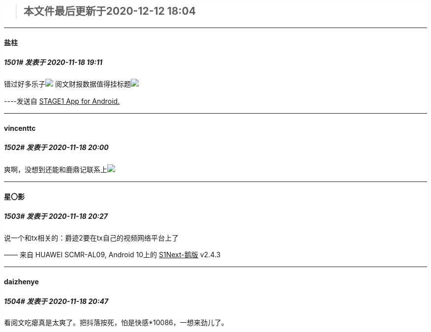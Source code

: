 > ## **本文件最后更新于2020-12-12 18:04** 



*****

####  盐柱  
##### 1501#       发表于 2020-11-18 19:11




错过好多乐子<img src="https://static.saraba1st.com/image/smiley/face2017/244.gif" referrerpolicy="no-referrer">
阅文财报数据值得挂标题<img src="https://static.saraba1st.com/image/smiley/face2017/160.png" referrerpolicy="no-referrer">


----发送自 [STAGE1 App for Android.](http://stage1.5j4m.com/?1.35)







*****

####  vincenttc  
##### 1502#       发表于 2020-11-18 20:00




爽啊，没想到还能和鹿鼎记联系上<img src="https://static.saraba1st.com/image/smiley/face2017/066.png" referrerpolicy="no-referrer">







*****

####  星〇影  
##### 1503#       发表于 2020-11-18 20:27




说一个和tx相关的：爵迹2要在tx自己的视频网络平台上了

—— 来自 HUAWEI SCMR-AL09, Android 10上的 [S1Next-鹅版](https://github.com/ykrank/S1-Next/releases) v2.4.3







*****

####  daizhenye  
##### 1504#       发表于 2020-11-18 20:47




看阅文吃瘪真是太爽了。把抖落按死，怕是快感*10086，一想来劲儿了。
